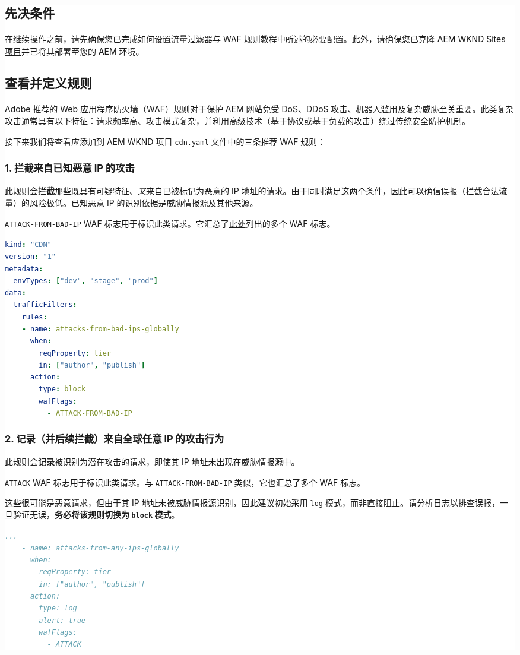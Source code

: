 ## 先决条件

在继续操作之前，请先确保您已完成[如何设置流量过滤器与 WAF 规则](../setup.md)教程中所述的必要配置。此外，请确保您已克隆 [AEM WKND Sites 项目](https://github.com/adobe/aem-guides-wknd)并已将其部署至您的 AEM 环境。

## 查看并定义规则

Adobe 推荐的 Web 应用程序防火墙（WAF）规则对于保护 AEM 网站免受 DoS、DDoS 攻击、机器人滥用及复杂威胁至关重要。此类复杂攻击通常具有以下特征：请求频率高、攻击模式复杂，并利用高级技术（基于协议或基于负载的攻击）绕过传统安全防护机制。

接下来我们将查看应添加到 AEM WKND 项目 `cdn.yaml` 文件中的三条推荐 WAF 规则：

### &#x200B;1. 拦截来自已知恶意 IP 的攻击

此规则会&#x200B;**拦截**&#x200B;那些既具有可疑特征、*又*&#x200B;来自已被标记为恶意的 IP 地址的请求。由于同时满足这两个条件，因此可以确信误报（拦截合法流量）的风险极低。已知恶意 IP 的识别依据是威胁情报源及其他来源。

`ATTACK-FROM-BAD-IP` WAF 标志用于标识此类请求。它汇总了[此处](https://experienceleague.adobe.com/zh-hans/docs/experience-manager-cloud-service/content/security/traffic-filter-rules-including-waf#waf-flags-list)列出的多个 WAF 标志。

```yaml
kind: "CDN"
version: "1"
metadata:
  envTypes: ["dev", "stage", "prod"]
data:
  trafficFilters:
    rules:
    - name: attacks-from-bad-ips-globally
      when:
        reqProperty: tier
        in: ["author", "publish"]
      action:
        type: block
        wafFlags:
          - ATTACK-FROM-BAD-IP
```

### &#x200B;2. 记录（并后续拦截）来自全球任意 IP 的攻击行为

此规则会&#x200B;**记录**&#x200B;被识别为潜在攻击的请求，即使其 IP 地址未出现在威胁情报源中。

`ATTACK` WAF 标志用于标识此类请求。与 `ATTACK-FROM-BAD-IP` 类似，它也汇总了多个 WAF 标志。

这些很可能是恶意请求，但由于其 IP 地址未被威胁情报源识别，因此建议初始采用 `log` 模式，而非直接阻止。请分析日志以排查误报，一旦验证无误，**务必将该规则切换为 `block` 模式**。

```yaml
...
    - name: attacks-from-any-ips-globally
      when:
        reqProperty: tier
        in: ["author", "publish"]
      action:
        type: log
        alert: true
        wafFlags:
          - ATTACK
```
